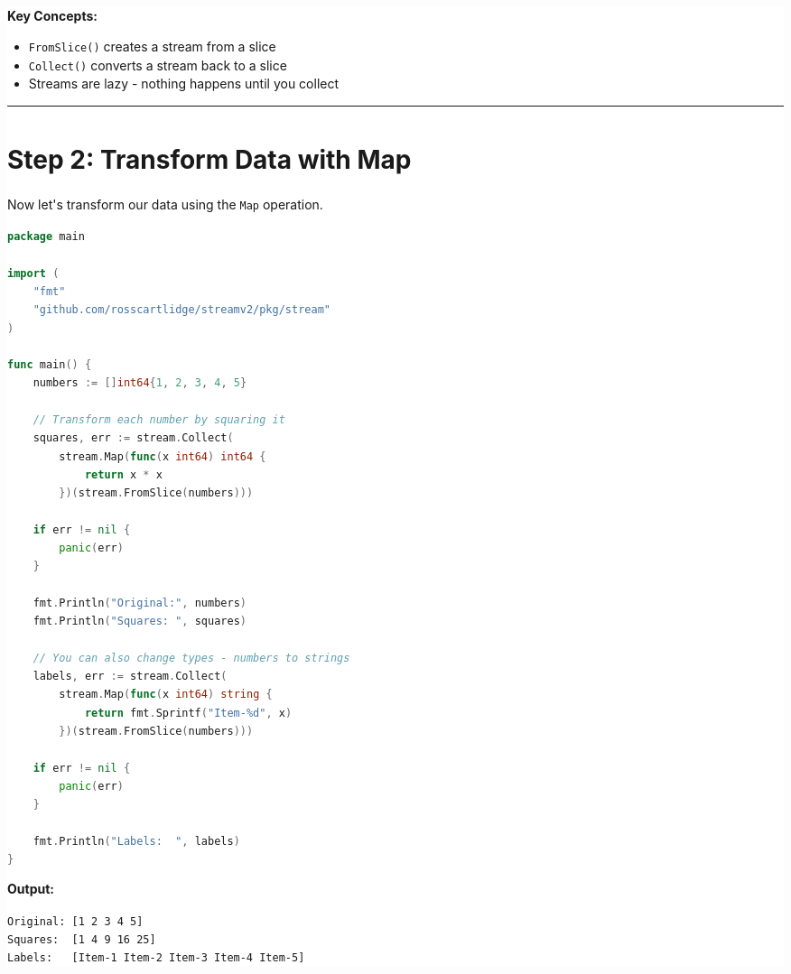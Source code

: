 **Key Concepts:**
- `FromSlice()` creates a stream from a slice
- `Collect()` converts a stream back to a slice
- Streams are lazy - nothing happens until you collect

---

# Step 2: Transform Data with Map

Now let's transform our data using the `Map` operation.

```go
package main

import (
    "fmt"
    "github.com/rosscartlidge/streamv2/pkg/stream"
)

func main() {
    numbers := []int64{1, 2, 3, 4, 5}
    
    // Transform each number by squaring it
    squares, err := stream.Collect(
        stream.Map(func(x int64) int64 {
            return x * x
        })(stream.FromSlice(numbers)))
    
    if err != nil {
        panic(err)
    }
    
    fmt.Println("Original:", numbers)
    fmt.Println("Squares: ", squares)
    
    // You can also change types - numbers to strings
    labels, err := stream.Collect(
        stream.Map(func(x int64) string {
            return fmt.Sprintf("Item-%d", x)
        })(stream.FromSlice(numbers)))
    
    if err != nil {
        panic(err)
    }
    
    fmt.Println("Labels:  ", labels)
}
```

**Output:**
```
Original: [1 2 3 4 5]
Squares:  [1 4 9 16 25]
Labels:   [Item-1 Item-2 Item-3 Item-4 Item-5]
```
